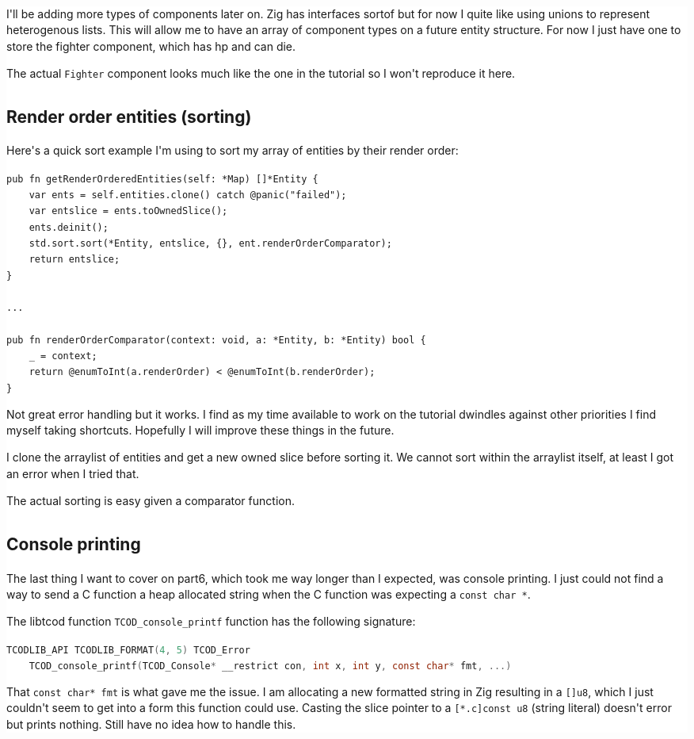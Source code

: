 I'll be adding more types of components later on. Zig has interfaces sortof but for now I quite like using unions to represent heterogenous lists. This will allow me to have an array of component types on a future entity structure. For now I just have one to store the fighter component, which has hp and can die.

The actual `Fighter` component looks much like the one in the tutorial so I won't reproduce it here.

## Render order entities (sorting)

Here's a quick sort example I'm using to sort my array of entities by their render order:

```zig
pub fn getRenderOrderedEntities(self: *Map) []*Entity {
    var ents = self.entities.clone() catch @panic("failed");
    var entslice = ents.toOwnedSlice();
    ents.deinit();
    std.sort.sort(*Entity, entslice, {}, ent.renderOrderComparator);
    return entslice;
}

...

pub fn renderOrderComparator(context: void, a: *Entity, b: *Entity) bool {
    _ = context;
    return @enumToInt(a.renderOrder) < @enumToInt(b.renderOrder);
}
```

Not great error handling but it works. I find as my time available to work on the tutorial dwindles against other priorities I find myself taking shortcuts. Hopefully I will improve these things in the future.

I clone the arraylist of entities and get a new owned slice before sorting it. We cannot sort within the arraylist itself, at least I got an error when I tried that.

The actual sorting is easy given a comparator function.

## Console printing

The last thing I want to cover on part6, which took me way longer than I expected, was console printing. I just could not find a way to send a C function a heap allocated string when the C function was expecting a `const char *`. 

The libtcod function `TCOD_console_printf` function has the following signature:

```c
TCODLIB_API TCODLIB_FORMAT(4, 5) TCOD_Error
    TCOD_console_printf(TCOD_Console* __restrict con, int x, int y, const char* fmt, ...)
```

That `const char* fmt` is what gave me the issue. I am allocating a new formatted string in Zig resulting in a `[]u8`, which I just couldn't seem to get into a form this function could use. Casting the slice pointer to a `[*.c]const u8` (string literal) doesn't error but prints nothing. Still have no idea how to handle this.
